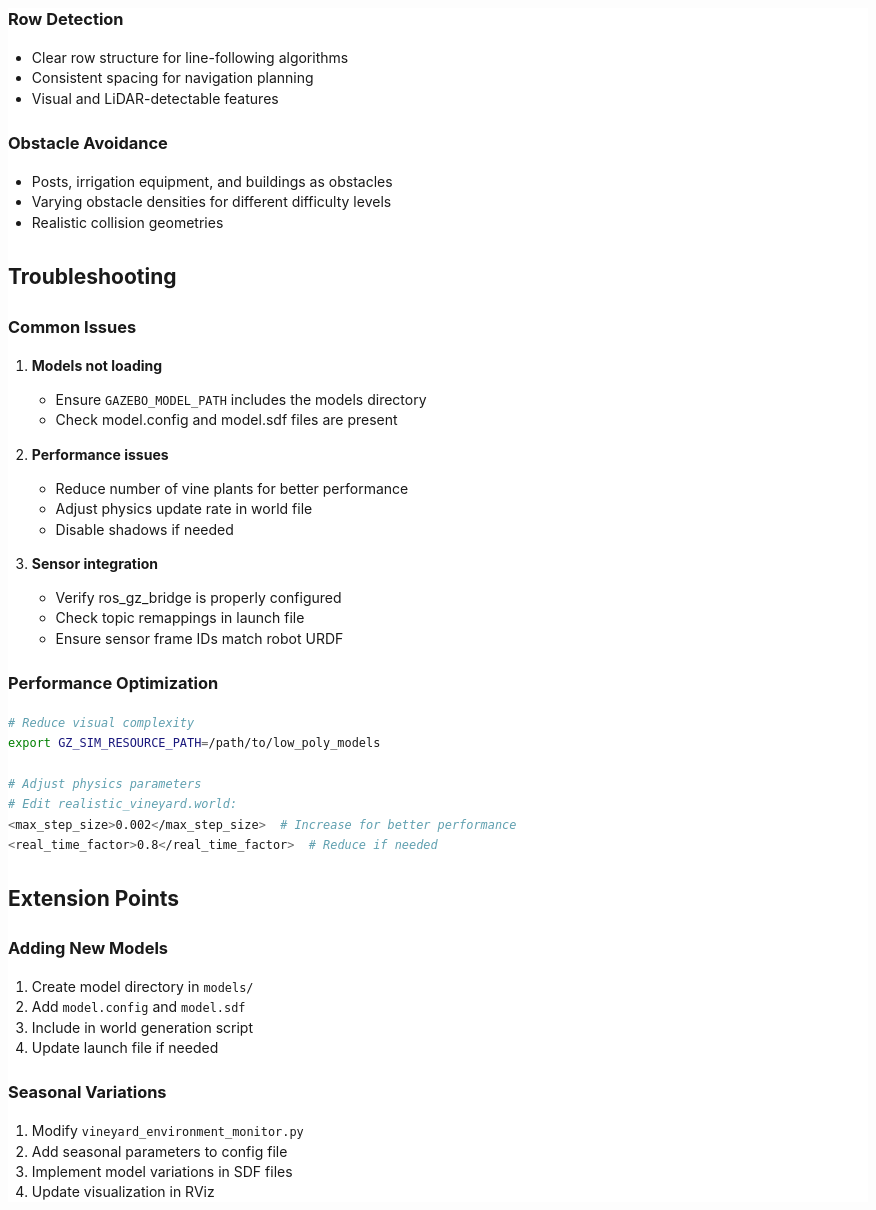 ### Row Detection
- Clear row structure for line-following algorithms
- Consistent spacing for navigation planning
- Visual and LiDAR-detectable features

### Obstacle Avoidance
- Posts, irrigation equipment, and buildings as obstacles
- Varying obstacle densities for different difficulty levels
- Realistic collision geometries

## Troubleshooting

### Common Issues

1. **Models not loading**
   - Ensure `GAZEBO_MODEL_PATH` includes the models directory
   - Check model.config and model.sdf files are present

2. **Performance issues**
   - Reduce number of vine plants for better performance
   - Adjust physics update rate in world file
   - Disable shadows if needed

3. **Sensor integration**
   - Verify ros_gz_bridge is properly configured
   - Check topic remappings in launch file
   - Ensure sensor frame IDs match robot URDF

### Performance Optimization

```bash
# Reduce visual complexity
export GZ_SIM_RESOURCE_PATH=/path/to/low_poly_models

# Adjust physics parameters
# Edit realistic_vineyard.world:
<max_step_size>0.002</max_step_size>  # Increase for better performance
<real_time_factor>0.8</real_time_factor>  # Reduce if needed
```

## Extension Points

### Adding New Models
1. Create model directory in `models/`
2. Add `model.config` and `model.sdf`
3. Include in world generation script
4. Update launch file if needed

### Seasonal Variations
1. Modify `vineyard_environment_monitor.py`
2. Add seasonal parameters to config file
3. Implement model variations in SDF files
4. Update visualization in RViz

